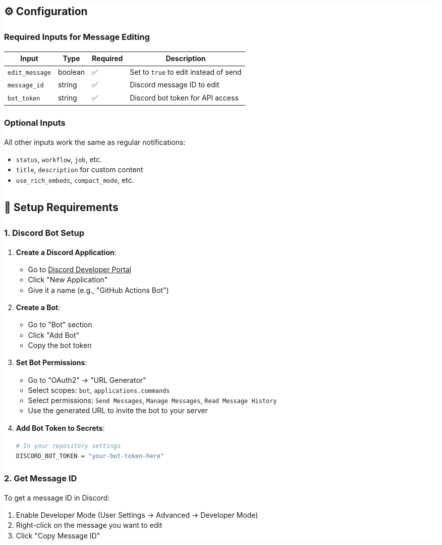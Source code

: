 
## ⚙️ **Configuration**

### **Required Inputs for Message Editing**

| Input | Type | Required | Description |
|-------|------|----------|-------------|
| `edit_message` | boolean | ✅ | Set to `true` to edit instead of send |
| `message_id` | string | ✅ | Discord message ID to edit |
| `bot_token` | string | ✅ | Discord bot token for API access |

### **Optional Inputs**

All other inputs work the same as regular notifications:
- `status`, `workflow`, `job`, etc.
- `title`, `description` for custom content
- `use_rich_embeds`, `compact_mode`, etc.

## 🔧 **Setup Requirements**

### **1. Discord Bot Setup**

1. **Create a Discord Application**:
   - Go to [Discord Developer Portal](https://discord.com/developers/applications)
   - Click "New Application"
   - Give it a name (e.g., "GitHub Actions Bot")

2. **Create a Bot**:
   - Go to "Bot" section
   - Click "Add Bot"
   - Copy the bot token

3. **Set Bot Permissions**:
   - Go to "OAuth2" → "URL Generator"
   - Select scopes: `bot`, `applications.commands`
   - Select permissions: `Send Messages`, `Manage Messages`, `Read Message History`
   - Use the generated URL to invite the bot to your server

4. **Add Bot Token to Secrets**:
   ```bash
   # In your repository settings
   DISCORD_BOT_TOKEN = "your-bot-token-here"
   ```

### **2. Get Message ID**

To get a message ID in Discord:
1. Enable Developer Mode (User Settings → Advanced → Developer Mode)
2. Right-click on the message you want to edit
3. Click "Copy Message ID"
